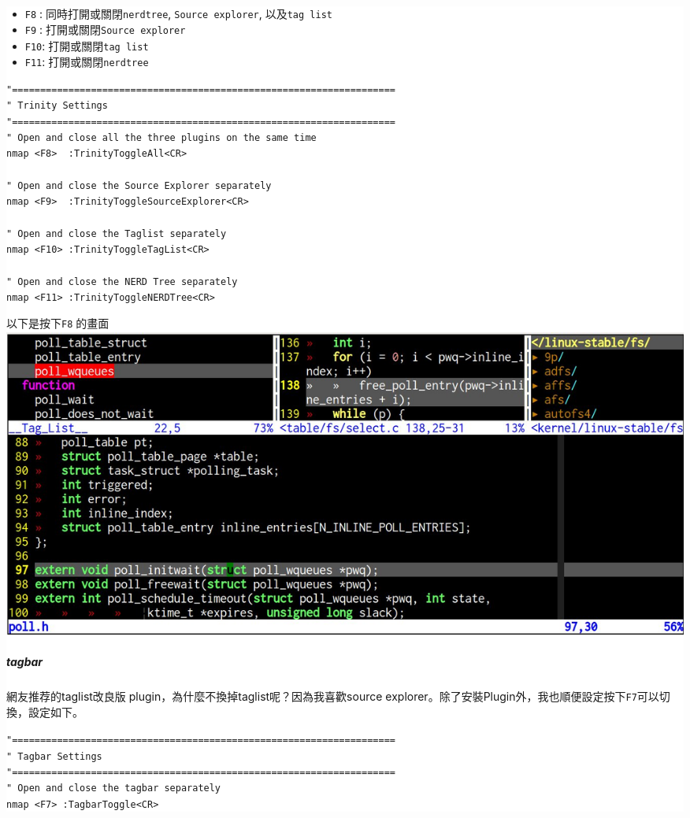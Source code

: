 * `F8` : 同時打開或關閉`nerdtree`, `Source explorer`, 以及`tag list`
* `F9` : 打開或關閉`Source explorer`
* `F10`: 打開或關閉`tag list`
* `F11`: 打開或關閉`nerdtree`

```text .vimrc 的Trinity設定
"====================================================================
" Trinity Settings
"====================================================================
" Open and close all the three plugins on the same time 
nmap <F8>  :TrinityToggleAll<CR> 

" Open and close the Source Explorer separately 
nmap <F9>  :TrinityToggleSourceExplorer<CR> 

" Open and close the Taglist separately 
nmap <F10> :TrinityToggleTagList<CR> 

" Open and close the NERD Tree separately 
nmap <F11> :TrinityToggleNERDTree<CR> 
```

以下是按下`F8` 的畫面
<img src=/images/vim_ind8.jpg>

<a name="vtr-set-vdplg-tr-tgb"></a>
##### tagbar
網友推荐的taglist改良版 plugin，為什麼不換掉taglist呢？因為我喜歡source explorer。除了安裝Plugin外，我也順便設定按下`F7`可以切換，設定如下。

```
"====================================================================
" Tagbar Settings
"====================================================================
" Open and close the tagbar separately 
nmap <F7> :TagbarToggle<CR> 
```
